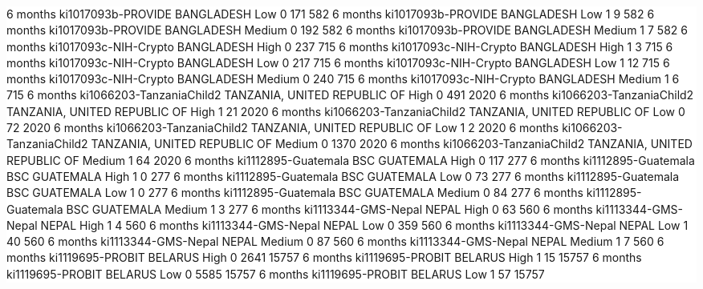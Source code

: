 6 months    ki1017093b-PROVIDE         BANGLADESH                     Low              0      171     582
6 months    ki1017093b-PROVIDE         BANGLADESH                     Low              1        9     582
6 months    ki1017093b-PROVIDE         BANGLADESH                     Medium           0      192     582
6 months    ki1017093b-PROVIDE         BANGLADESH                     Medium           1        7     582
6 months    ki1017093c-NIH-Crypto      BANGLADESH                     High             0      237     715
6 months    ki1017093c-NIH-Crypto      BANGLADESH                     High             1        3     715
6 months    ki1017093c-NIH-Crypto      BANGLADESH                     Low              0      217     715
6 months    ki1017093c-NIH-Crypto      BANGLADESH                     Low              1       12     715
6 months    ki1017093c-NIH-Crypto      BANGLADESH                     Medium           0      240     715
6 months    ki1017093c-NIH-Crypto      BANGLADESH                     Medium           1        6     715
6 months    ki1066203-TanzaniaChild2   TANZANIA, UNITED REPUBLIC OF   High             0      491    2020
6 months    ki1066203-TanzaniaChild2   TANZANIA, UNITED REPUBLIC OF   High             1       21    2020
6 months    ki1066203-TanzaniaChild2   TANZANIA, UNITED REPUBLIC OF   Low              0       72    2020
6 months    ki1066203-TanzaniaChild2   TANZANIA, UNITED REPUBLIC OF   Low              1        2    2020
6 months    ki1066203-TanzaniaChild2   TANZANIA, UNITED REPUBLIC OF   Medium           0     1370    2020
6 months    ki1066203-TanzaniaChild2   TANZANIA, UNITED REPUBLIC OF   Medium           1       64    2020
6 months    ki1112895-Guatemala BSC    GUATEMALA                      High             0      117     277
6 months    ki1112895-Guatemala BSC    GUATEMALA                      High             1        0     277
6 months    ki1112895-Guatemala BSC    GUATEMALA                      Low              0       73     277
6 months    ki1112895-Guatemala BSC    GUATEMALA                      Low              1        0     277
6 months    ki1112895-Guatemala BSC    GUATEMALA                      Medium           0       84     277
6 months    ki1112895-Guatemala BSC    GUATEMALA                      Medium           1        3     277
6 months    ki1113344-GMS-Nepal        NEPAL                          High             0       63     560
6 months    ki1113344-GMS-Nepal        NEPAL                          High             1        4     560
6 months    ki1113344-GMS-Nepal        NEPAL                          Low              0      359     560
6 months    ki1113344-GMS-Nepal        NEPAL                          Low              1       40     560
6 months    ki1113344-GMS-Nepal        NEPAL                          Medium           0       87     560
6 months    ki1113344-GMS-Nepal        NEPAL                          Medium           1        7     560
6 months    ki1119695-PROBIT           BELARUS                        High             0     2641   15757
6 months    ki1119695-PROBIT           BELARUS                        High             1       15   15757
6 months    ki1119695-PROBIT           BELARUS                        Low              0     5585   15757
6 months    ki1119695-PROBIT           BELARUS                        Low              1       57   15757